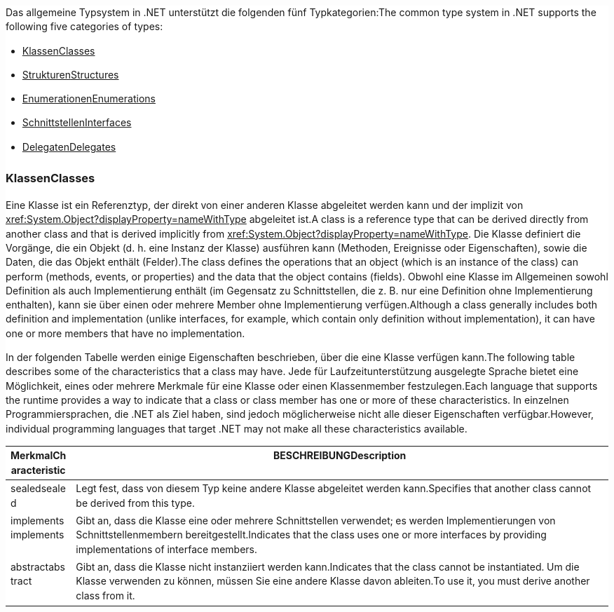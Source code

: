  <span data-ttu-id="17191-122">Das allgemeine Typsystem in .NET unterstützt die folgenden fünf Typkategorien:</span><span class="sxs-lookup"><span data-stu-id="17191-122">The common type system in .NET supports the following five categories of types:</span></span>  
  
- [<span data-ttu-id="17191-123">Klassen</span><span class="sxs-lookup"><span data-stu-id="17191-123">Classes</span></span>](#Classes)  
  
- [<span data-ttu-id="17191-124">Strukturen</span><span class="sxs-lookup"><span data-stu-id="17191-124">Structures</span></span>](#Structures)  
  
- [<span data-ttu-id="17191-125">Enumerationen</span><span class="sxs-lookup"><span data-stu-id="17191-125">Enumerations</span></span>](#Enumerations)  
  
- [<span data-ttu-id="17191-126">Schnittstellen</span><span class="sxs-lookup"><span data-stu-id="17191-126">Interfaces</span></span>](#Interfaces)  
  
- [<span data-ttu-id="17191-127">Delegaten</span><span class="sxs-lookup"><span data-stu-id="17191-127">Delegates</span></span>](#Delegates)  
  
<a name="Classes"></a>   
### <a name="classes"></a><span data-ttu-id="17191-128">Klassen</span><span class="sxs-lookup"><span data-stu-id="17191-128">Classes</span></span>  
 <span data-ttu-id="17191-129">Eine Klasse ist ein Referenztyp, der direkt von einer anderen Klasse abgeleitet werden kann und der implizit von <xref:System.Object?displayProperty=nameWithType> abgeleitet ist.</span><span class="sxs-lookup"><span data-stu-id="17191-129">A class is a reference type that can be derived directly from another class and that is derived implicitly from <xref:System.Object?displayProperty=nameWithType>.</span></span> <span data-ttu-id="17191-130">Die Klasse definiert die Vorgänge, die ein Objekt (d. h. eine Instanz der Klasse) ausführen kann (Methoden, Ereignisse oder Eigenschaften), sowie die Daten, die das Objekt enthält (Felder).</span><span class="sxs-lookup"><span data-stu-id="17191-130">The class defines the operations that an object (which is an instance of the class) can perform (methods, events, or properties) and the data that the object contains (fields).</span></span> <span data-ttu-id="17191-131">Obwohl eine Klasse im Allgemeinen sowohl Definition als auch Implementierung enthält (im Gegensatz zu Schnittstellen, die z. B. nur eine Definition ohne Implementierung enthalten), kann sie über einen oder mehrere Member ohne Implementierung verfügen.</span><span class="sxs-lookup"><span data-stu-id="17191-131">Although a class generally includes both definition and implementation (unlike interfaces, for example, which contain only definition without implementation), it can have one or more members that have no implementation.</span></span>  
  
 <span data-ttu-id="17191-132">In der folgenden Tabelle werden einige Eigenschaften beschrieben, über die eine Klasse verfügen kann.</span><span class="sxs-lookup"><span data-stu-id="17191-132">The following table describes some of the characteristics that a class may have.</span></span> <span data-ttu-id="17191-133">Jede für Laufzeitunterstützung ausgelegte Sprache bietet eine Möglichkeit, eines oder mehrere Merkmale für eine Klasse oder einen Klassenmember festzulegen.</span><span class="sxs-lookup"><span data-stu-id="17191-133">Each language that supports the runtime provides a way to indicate that a class or class member has one or more of these characteristics.</span></span> <span data-ttu-id="17191-134">In einzelnen Programmiersprachen, die .NET als Ziel haben, sind jedoch möglicherweise nicht alle dieser Eigenschaften verfügbar.</span><span class="sxs-lookup"><span data-stu-id="17191-134">However, individual programming languages that target .NET may not make all these characteristics available.</span></span>  
  
|<span data-ttu-id="17191-135">Merkmal</span><span class="sxs-lookup"><span data-stu-id="17191-135">Characteristic</span></span>|<span data-ttu-id="17191-136">BESCHREIBUNG</span><span class="sxs-lookup"><span data-stu-id="17191-136">Description</span></span>|  
|--------------------|-----------------|  
|<span data-ttu-id="17191-137">sealed</span><span class="sxs-lookup"><span data-stu-id="17191-137">sealed</span></span>|<span data-ttu-id="17191-138">Legt fest, dass von diesem Typ keine andere Klasse abgeleitet werden kann.</span><span class="sxs-lookup"><span data-stu-id="17191-138">Specifies that another class cannot be derived from this type.</span></span>|  
|<span data-ttu-id="17191-139">implements</span><span class="sxs-lookup"><span data-stu-id="17191-139">implements</span></span>|<span data-ttu-id="17191-140">Gibt an, dass die Klasse eine oder mehrere Schnittstellen verwendet; es werden Implementierungen von Schnittstellenmembern bereitgestellt.</span><span class="sxs-lookup"><span data-stu-id="17191-140">Indicates that the class uses one or more interfaces by providing implementations of interface members.</span></span>|  
|<span data-ttu-id="17191-141">abstract</span><span class="sxs-lookup"><span data-stu-id="17191-141">abstract</span></span>|<span data-ttu-id="17191-142">Gibt an, dass die Klasse nicht instanziiert werden kann.</span><span class="sxs-lookup"><span data-stu-id="17191-142">Indicates that the class cannot be instantiated.</span></span> <span data-ttu-id="17191-143">Um die Klasse verwenden zu können, müssen Sie eine andere Klasse davon ableiten.</span><span class="sxs-lookup"><span data-stu-id="17191-143">To use it, you must derive another class from it.</span></span>|  